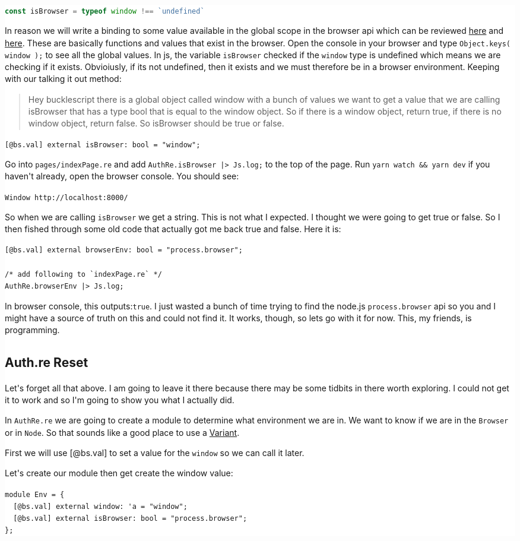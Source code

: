 ```js
const isBrowser = typeof window !== `undefined`
```

In reason we will write a binding to some value available in the global scope in the browser api which can be reviewed [here](https://www.w3schools.com/js/js_window.asp) and [here](https://developer.mozilla.org/en-US/docs/Web/API/Window). These are basically functions and values that exist in the browser. Open the console in your browser and type `Object.keys( window );` to see all the global values. In js, the variable `isBrowser` checked if the `window` type is undefined which means we are checking if it exists. Obvioiusly, if its not undefined, then it exists and we must therefore be in a browser environment. Keeping with our talking it out method:
> Hey bucklescript there is a global object called window with a bunch of values we want to get a value that we are calling isBrowser that has a type bool that is equal to the window object. So if there is a window object, return true, if there is no window object, return false. So isBrowser should be true or false.

```reason
[@bs.val] external isBrowser: bool = "window";
```

Go into `pages/indexPage.re` and add `AuthRe.isBrowser |> Js.log;` to the top of the page. Run `yarn watch && yarn dev` if you haven't already, open the browser console. You should see:

```sh
Window http://localhost:8000/
```

So when we are calling `isBrowser` we get a string. This is not what I expected. I thought we were going to get true or false. So I then fished through some old code that actually got me back true and false. Here it is:

```reason
[@bs.val] external browserEnv: bool = "process.browser";

/* add following to `indexPage.re` */
AuthRe.browserEnv |> Js.log;
```

In browser console, this outputs:`true`. I just wasted a bunch of time trying to find the node.js `process.browser` api so you and I might have a source of truth on this and could not find it. It works, though, so lets go with it for now. This, my friends, is programming.

## Auth.re Reset

Let's forget all that above. I am going to leave it there because there may be some tidbits in there worth exploring. I could not get it to work and so I'm going to show you what I actually did.

In `AuthRe.re` we are going to create a module to determine what environment we are in. We want to know if we are in the `Browser` or in `Node`. So that sounds like a good place to use a [Variant](https://reasonml.github.io/docs/en/variant#docsNav).

First we will use [@bs.val] to set a value for the `window` so we can call it later.

Let's create our module then get create the window value:

```reason
module Env = {
  [@bs.val] external window: 'a = "window";
  [@bs.val] external isBrowser: bool = "process.browser";
};
```
